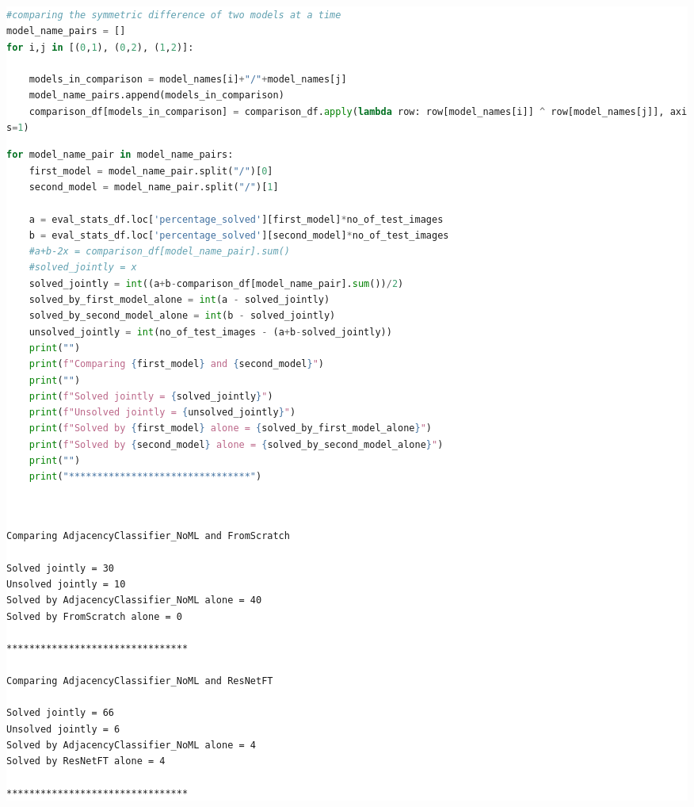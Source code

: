 ```python
#comparing the symmetric difference of two models at a time
model_name_pairs = []
for i,j in [(0,1), (0,2), (1,2)]:
    
    models_in_comparison = model_names[i]+"/"+model_names[j]
    model_name_pairs.append(models_in_comparison)
    comparison_df[models_in_comparison] = comparison_df.apply(lambda row: row[model_names[i]] ^ row[model_names[j]], axis=1)
```


```python
for model_name_pair in model_name_pairs:
    first_model = model_name_pair.split("/")[0]
    second_model = model_name_pair.split("/")[1]
    
    a = eval_stats_df.loc['percentage_solved'][first_model]*no_of_test_images 
    b = eval_stats_df.loc['percentage_solved'][second_model]*no_of_test_images
    #a+b-2x = comparison_df[model_name_pair].sum()
    #solved_jointly = x
    solved_jointly = int((a+b-comparison_df[model_name_pair].sum())/2)
    solved_by_first_model_alone = int(a - solved_jointly)
    solved_by_second_model_alone = int(b - solved_jointly)
    unsolved_jointly = int(no_of_test_images - (a+b-solved_jointly))
    print("")
    print(f"Comparing {first_model} and {second_model}")
    print("")
    print(f"Solved jointly = {solved_jointly}")
    print(f"Unsolved jointly = {unsolved_jointly}")
    print(f"Solved by {first_model} alone = {solved_by_first_model_alone}")
    print(f"Solved by {second_model} alone = {solved_by_second_model_alone}")
    print("")
    print("********************************")
    
    
```

    
    Comparing AdjacencyClassifier_NoML and FromScratch
    
    Solved jointly = 30
    Unsolved jointly = 10
    Solved by AdjacencyClassifier_NoML alone = 40
    Solved by FromScratch alone = 0
    
    ********************************
    
    Comparing AdjacencyClassifier_NoML and ResNetFT
    
    Solved jointly = 66
    Unsolved jointly = 6
    Solved by AdjacencyClassifier_NoML alone = 4
    Solved by ResNetFT alone = 4
    
    ********************************
    